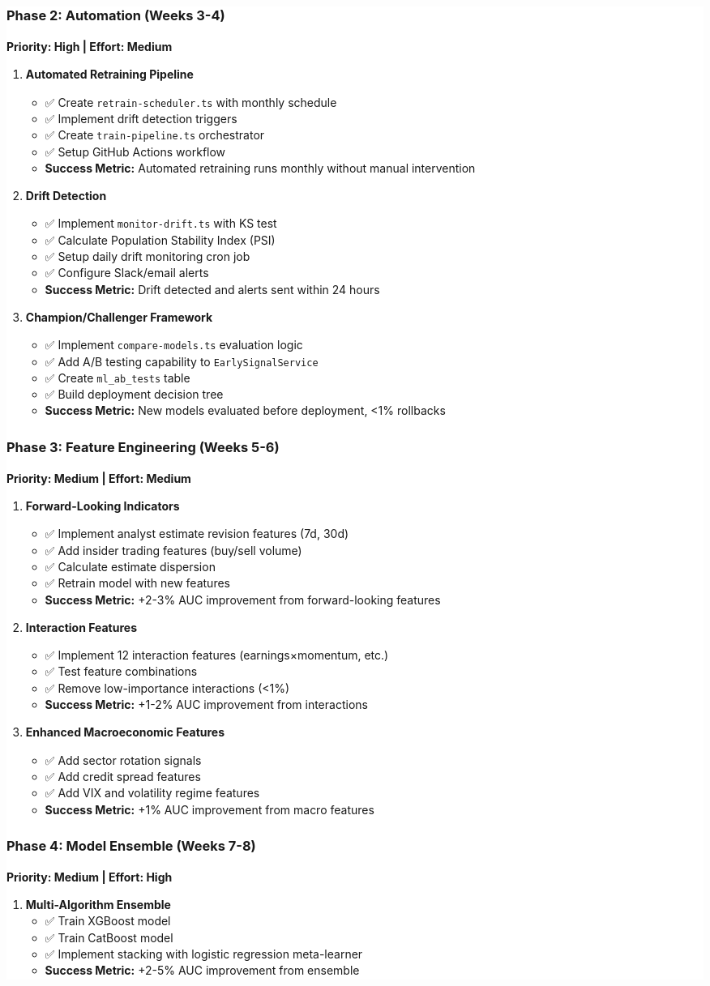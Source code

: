 ### Phase 2: Automation (Weeks 3-4)
**Priority: High | Effort: Medium**

1. **Automated Retraining Pipeline**
   - ✅ Create `retrain-scheduler.ts` with monthly schedule
   - ✅ Implement drift detection triggers
   - ✅ Create `train-pipeline.ts` orchestrator
   - ✅ Setup GitHub Actions workflow
   - **Success Metric:** Automated retraining runs monthly without manual intervention

2. **Drift Detection**
   - ✅ Implement `monitor-drift.ts` with KS test
   - ✅ Calculate Population Stability Index (PSI)
   - ✅ Setup daily drift monitoring cron job
   - ✅ Configure Slack/email alerts
   - **Success Metric:** Drift detected and alerts sent within 24 hours

3. **Champion/Challenger Framework**
   - ✅ Implement `compare-models.ts` evaluation logic
   - ✅ Add A/B testing capability to `EarlySignalService`
   - ✅ Create `ml_ab_tests` table
   - ✅ Build deployment decision tree
   - **Success Metric:** New models evaluated before deployment, <1% rollbacks

### Phase 3: Feature Engineering (Weeks 5-6)
**Priority: Medium | Effort: Medium**

1. **Forward-Looking Indicators**
   - ✅ Implement analyst estimate revision features (7d, 30d)
   - ✅ Add insider trading features (buy/sell volume)
   - ✅ Calculate estimate dispersion
   - ✅ Retrain model with new features
   - **Success Metric:** +2-3% AUC improvement from forward-looking features

2. **Interaction Features**
   - ✅ Implement 12 interaction features (earnings×momentum, etc.)
   - ✅ Test feature combinations
   - ✅ Remove low-importance interactions (<1%)
   - **Success Metric:** +1-2% AUC improvement from interactions

3. **Enhanced Macroeconomic Features**
   - ✅ Add sector rotation signals
   - ✅ Add credit spread features
   - ✅ Add VIX and volatility regime features
   - **Success Metric:** +1% AUC improvement from macro features

### Phase 4: Model Ensemble (Weeks 7-8)
**Priority: Medium | Effort: High**

1. **Multi-Algorithm Ensemble**
   - ✅ Train XGBoost model
   - ✅ Train CatBoost model
   - ✅ Implement stacking with logistic regression meta-learner
   - **Success Metric:** +2-5% AUC improvement from ensemble
